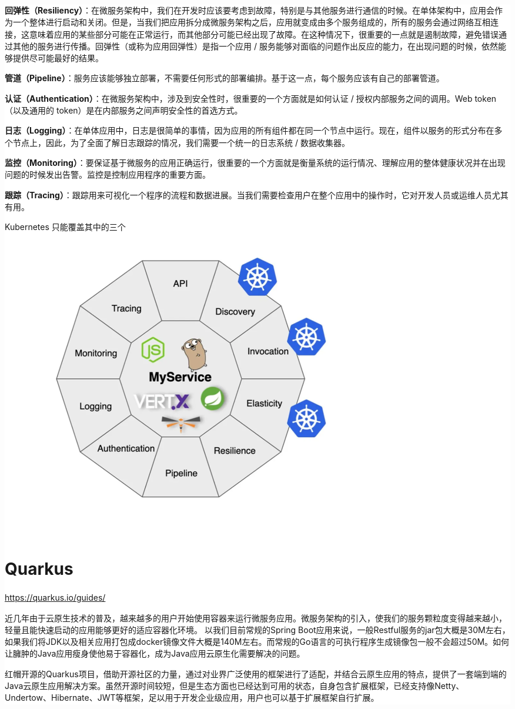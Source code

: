 **回弹性（Resiliency）**：在微服务架构中，我们在开发时应该要考虑到故障，特别是与其他服务进行通信的时候。在单体架构中，应用会作为一个整体进行启动和关闭。但是，当我们把应用拆分成微服务架构之后，应用就变成由多个服务组成的，所有的服务会通过网络互相连接，这意味着应用的某些部分可能在正常运行，而其他部分可能已经出现了故障。在这种情况下，很重要的一点就是遏制故障，避免错误通过其他的服务进行传播。回弹性（或称为应用回弹性）是指一个应用 / 服务能够对面临的问题作出反应的能力，在出现问题的时候，依然能够提供尽可能最好的结果。

**管道（Pipeline）**：服务应该能够独立部署，不需要任何形式的部署编排。基于这一点，每个服务应该有自己的部署管道。

**认证（Authentication）**：在微服务架构中，涉及到安全性时，很重要的一个方面就是如何认证 / 授权内部服务之间的调用。Web token（以及通用的 token）是在内部服务之间声明安全性的首选方式。

**日志（Logging）**：在单体应用中，日志是很简单的事情，因为应用的所有组件都在同一个节点中运行。现在，组件以服务的形式分布在多个节点上，因此，为了全面了解日志跟踪的情况，我们需要一个统一的日志系统 / 数据收集器。

**监控（Monitoring）**：要保证基于微服务的应用正确运行，很重要的一个方面就是衡量系统的运行情况、理解应用的整体健康状况并在出现问题的时候发出告警。监控是控制应用程序的重要方面。

**跟踪（Tracing）**：跟踪用来可视化一个程序的流程和数据进展。当我们需要检查用户在整个应用中的操作时，它对开发人员或运维人员尤其有用。

Kubernetes 只能覆盖其中的三个

![img](%E4%BA%91%E5%8E%9F%E7%94%9FJava%E4%BD%93%E7%B3%BB%E6%A1%86%E6%9E%B6/7af40ad162d9f2d3be1b312564a4da1a6227cc40.png)

# Quarkus

https://quarkus.io/guides/

近几年由于云原生技术的普及，越来越多的用户开始使用容器来运行微服务应用。微服务架构的引入，使我们的服务颗粒度变得越来越小，轻量且能快速启动的应用能够更好的适应容器化环境。 以我们目前常规的Spring Boot应用来说，一般Restful服务的jar包大概是30M左右，如果我们将JDK以及相关应用打包成docker镜像文件大概是140M左右。而常规的Go语言的可执行程序生成镜像包一般不会超过50M。如何让臃肿的Java应用瘦身使他易于容器化，成为Java应用云原生化需要解决的问题。

红帽开源的Quarkus项目，借助开源社区的力量，通过对业界广泛使用的框架进行了适配，并结合云原生应用的特点，提供了一套端到端的Java云原生应用解决方案。虽然开源时间较短，但是生态方面也已经达到可用的状态，自身包含扩展框架，已经支持像Netty、Undertow、Hibernate、JWT等框架，足以用于开发企业级应用，用户也可以基于扩展框架自行扩展。
